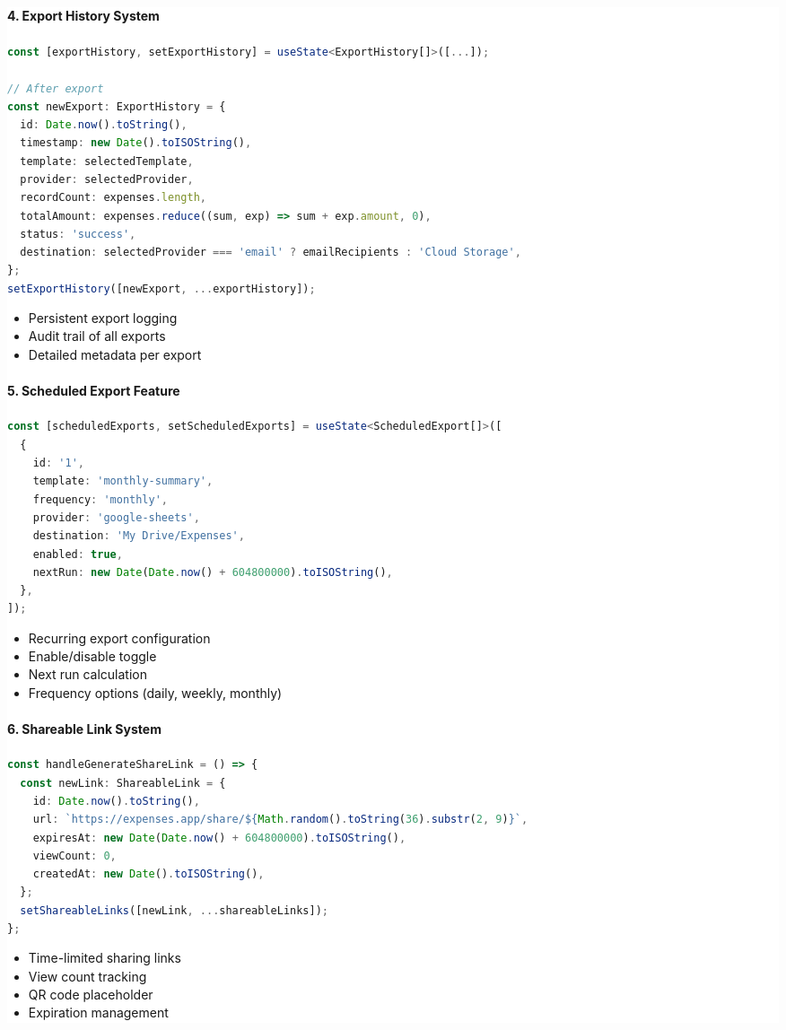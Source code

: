 #### 4. **Export History System**
```typescript
const [exportHistory, setExportHistory] = useState<ExportHistory[]>([...]);

// After export
const newExport: ExportHistory = {
  id: Date.now().toString(),
  timestamp: new Date().toISOString(),
  template: selectedTemplate,
  provider: selectedProvider,
  recordCount: expenses.length,
  totalAmount: expenses.reduce((sum, exp) => sum + exp.amount, 0),
  status: 'success',
  destination: selectedProvider === 'email' ? emailRecipients : 'Cloud Storage',
};
setExportHistory([newExport, ...exportHistory]);
```
- Persistent export logging
- Audit trail of all exports
- Detailed metadata per export

#### 5. **Scheduled Export Feature**
```typescript
const [scheduledExports, setScheduledExports] = useState<ScheduledExport[]>([
  {
    id: '1',
    template: 'monthly-summary',
    frequency: 'monthly',
    provider: 'google-sheets',
    destination: 'My Drive/Expenses',
    enabled: true,
    nextRun: new Date(Date.now() + 604800000).toISOString(),
  },
]);
```
- Recurring export configuration
- Enable/disable toggle
- Next run calculation
- Frequency options (daily, weekly, monthly)

#### 6. **Shareable Link System**
```typescript
const handleGenerateShareLink = () => {
  const newLink: ShareableLink = {
    id: Date.now().toString(),
    url: `https://expenses.app/share/${Math.random().toString(36).substr(2, 9)}`,
    expiresAt: new Date(Date.now() + 604800000).toISOString(),
    viewCount: 0,
    createdAt: new Date().toISOString(),
  };
  setShareableLinks([newLink, ...shareableLinks]);
};
```
- Time-limited sharing links
- View count tracking
- QR code placeholder
- Expiration management

